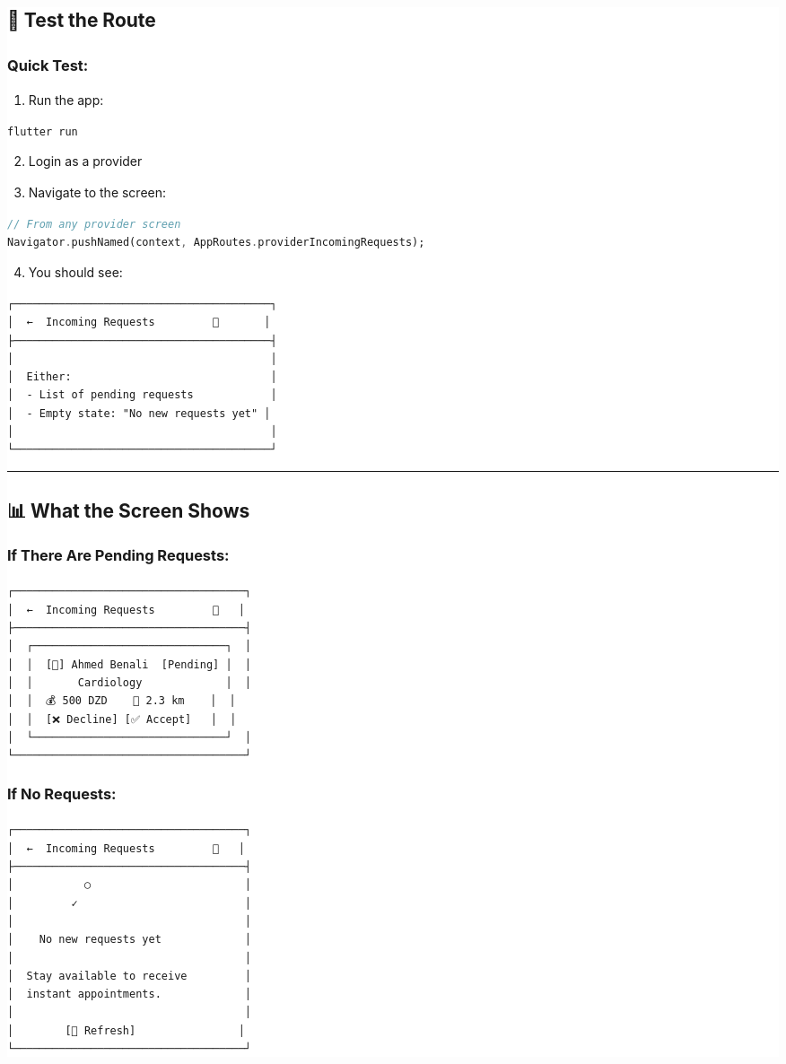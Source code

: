 
## 🧪 Test the Route

### Quick Test:

1. Run the app:
```powershell
flutter run
```

2. Login as a provider

3. Navigate to the screen:
```dart
// From any provider screen
Navigator.pushNamed(context, AppRoutes.providerIncomingRequests);
```

4. You should see:
```
┌────────────────────────────────────────┐
│  ←  Incoming Requests         🔄       │
├────────────────────────────────────────┤
│                                        │
│  Either:                               │
│  - List of pending requests            │
│  - Empty state: "No new requests yet" │
│                                        │
└────────────────────────────────────────┘
```

---

## 📊 What the Screen Shows

### If There Are Pending Requests:

```
┌────────────────────────────────────┐
│  ←  Incoming Requests         🔄   │
├────────────────────────────────────┤
│  ┌──────────────────────────────┐  │
│  │  [👤] Ahmed Benali  [Pending] │  │
│  │       Cardiology             │  │
│  │  💰 500 DZD    📍 2.3 km    │  │
│  │  [❌ Decline] [✅ Accept]   │  │
│  └──────────────────────────────┘  │
└────────────────────────────────────┘
```

### If No Requests:

```
┌────────────────────────────────────┐
│  ←  Incoming Requests         🔄   │
├────────────────────────────────────┤
│           ○                        │
│         ✓                          │
│                                    │
│    No new requests yet             │
│                                    │
│  Stay available to receive         │
│  instant appointments.             │
│                                    │
│        [🔄 Refresh]                │
└────────────────────────────────────┘
```